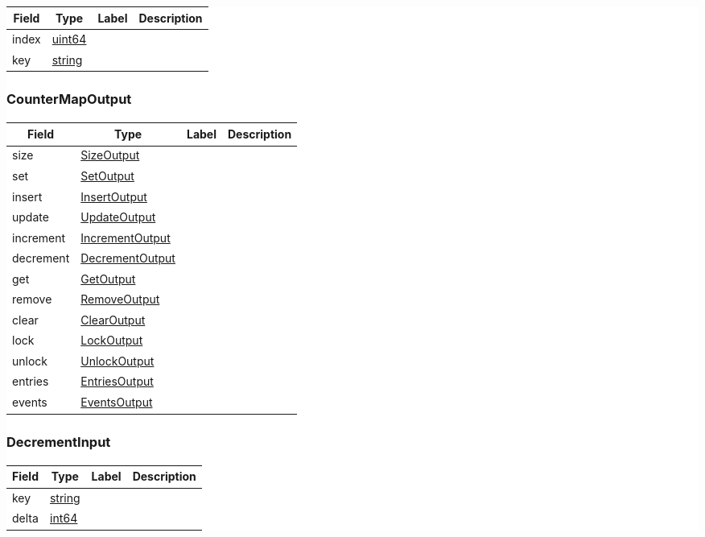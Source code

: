

| Field | Type | Label | Description |
| ----- | ---- | ----- | ----------- |
| index | [uint64](#uint64) |  |  |
| key | [string](#string) |  |  |






<a name="atomix-multiraft-countermap-v1-CounterMapOutput"></a>

### CounterMapOutput



| Field | Type | Label | Description |
| ----- | ---- | ----- | ----------- |
| size | [SizeOutput](#atomix-multiraft-countermap-v1-SizeOutput) |  |  |
| set | [SetOutput](#atomix-multiraft-countermap-v1-SetOutput) |  |  |
| insert | [InsertOutput](#atomix-multiraft-countermap-v1-InsertOutput) |  |  |
| update | [UpdateOutput](#atomix-multiraft-countermap-v1-UpdateOutput) |  |  |
| increment | [IncrementOutput](#atomix-multiraft-countermap-v1-IncrementOutput) |  |  |
| decrement | [DecrementOutput](#atomix-multiraft-countermap-v1-DecrementOutput) |  |  |
| get | [GetOutput](#atomix-multiraft-countermap-v1-GetOutput) |  |  |
| remove | [RemoveOutput](#atomix-multiraft-countermap-v1-RemoveOutput) |  |  |
| clear | [ClearOutput](#atomix-multiraft-countermap-v1-ClearOutput) |  |  |
| lock | [LockOutput](#atomix-multiraft-countermap-v1-LockOutput) |  |  |
| unlock | [UnlockOutput](#atomix-multiraft-countermap-v1-UnlockOutput) |  |  |
| entries | [EntriesOutput](#atomix-multiraft-countermap-v1-EntriesOutput) |  |  |
| events | [EventsOutput](#atomix-multiraft-countermap-v1-EventsOutput) |  |  |






<a name="atomix-multiraft-countermap-v1-DecrementInput"></a>

### DecrementInput



| Field | Type | Label | Description |
| ----- | ---- | ----- | ----------- |
| key | [string](#string) |  |  |
| delta | [int64](#int64) |  |  |
